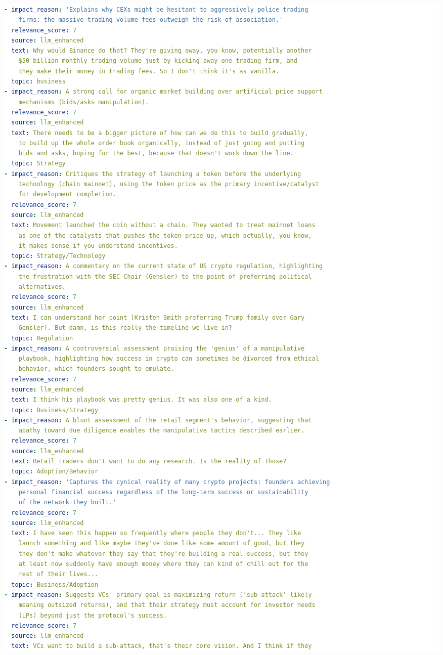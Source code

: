 ```yaml
- impact_reason: 'Explains why CEXs might be hesitant to aggressively police trading
    firms: the massive trading volume fees outweigh the risk of association.'
  relevance_score: 7
  source: llm_enhanced
  text: Why would Binance do that? They're giving away, you know, potentially another
    $50 billion monthly trading volume just by kicking away one trading firm, and
    they make their money in trading fees. So I don't think it's as vanilla.
  topic: business
- impact_reason: A strong call for organic market building over artificial price support
    mechanisms (bids/asks manipulation).
  relevance_score: 7
  source: llm_enhanced
  text: There needs to be a bigger picture of how can we do this to build gradually,
    to build up the whole order book organically, instead of just going and putting
    bids and asks, hoping for the best, because that doesn't work down the line.
  topic: Strategy
- impact_reason: Critiques the strategy of launching a token before the underlying
    technology (chain mainnet), using the token price as the primary incentive/catalyst
    for development completion.
  relevance_score: 7
  source: llm_enhanced
  text: Movement launched the coin without a chain. They wanted to treat mainnet loans
    as one of the catalysts that pushes the token price up, which actually, you know,
    it makes sense if you understand incentives.
  topic: Strategy/Technology
- impact_reason: A commentary on the current state of US crypto regulation, highlighting
    the frustration with the SEC Chair (Gensler) to the point of preferring political
    alternatives.
  relevance_score: 7
  source: llm_enhanced
  text: I can understand her point [Kristen Smith preferring Trump family over Gary
    Gensler]. But damn, is this really the timeline we live in?
  topic: Regulation
- impact_reason: A controversial assessment praising the 'genius' of a manipulative
    playbook, highlighting how success in crypto can sometimes be divorced from ethical
    behavior, which founders sought to emulate.
  relevance_score: 7
  source: llm_enhanced
  text: I think his playbook was pretty genius. It was also one of a kind.
  topic: Business/Strategy
- impact_reason: A blunt assessment of the retail segment's behavior, suggesting that
    apathy toward due diligence enables the manipulative tactics described earlier.
  relevance_score: 7
  source: llm_enhanced
  text: Retail traders don't want to do any research. Is the reality of those?
  topic: Adoption/Behavior
- impact_reason: 'Captures the cynical reality of many crypto projects: founders achieving
    personal financial success regardless of the long-term success or sustainability
    of the network they built.'
  relevance_score: 7
  source: llm_enhanced
  text: I have seen this happen so frequently where people they don't... They like
    launch something and like maybe they've done like some amount of good, but they
    they don't make whatever they say that they're building a real success, but they
    at least now suddenly have enough money where they can kind of chill out for the
    rest of their lives...
  topic: Business/Adoption
- impact_reason: Suggests VCs' primary goal is maximizing return ('sub-attack' likely
    meaning outsized returns), and that their strategy must account for investor needs
    (LPs) beyond just the protocol's success.
  relevance_score: 7
  source: llm_enhanced
  text: VCs want to build a sub-attack, that's their core vision. And I think if they
```